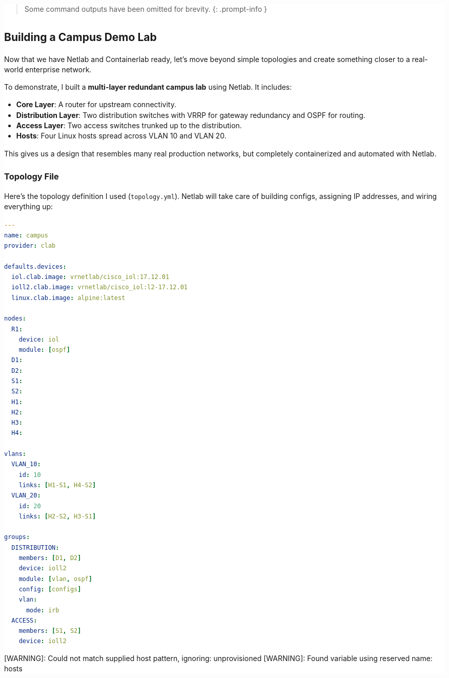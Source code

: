 > Some command outputs have been omitted for brevity.
{: .prompt-info }

## Building a Campus Demo Lab

Now that we have Netlab and Containerlab ready, let’s move beyond simple topologies and create something closer to a real-world enterprise network.

To demonstrate, I built a **multi-layer redundant campus lab** using Netlab. It includes:

* **Core Layer**: A router for upstream connectivity.
* **Distribution Layer**: Two distribution switches with VRRP for gateway redundancy and OSPF for routing.
* **Access Layer**: Two access switches trunked up to the distribution.
* **Hosts**: Four Linux hosts spread across VLAN 10 and VLAN 20.

This gives us a design that resembles many real production networks, but completely containerized and automated with Netlab.

### Topology File

Here’s the topology definition I used (`topology.yml`). Netlab will take care of building configs, assigning IP addresses, and wiring everything up:

```yaml
---
name: campus
provider: clab

defaults.devices:
  iol.clab.image: vrnetlab/cisco_iol:17.12.01
  ioll2.clab.image: vrnetlab/cisco_iol:l2-17.12.01
  linux.clab.image: alpine:latest

nodes:
  R1:
    device: iol
    module: [ospf]
  D1:
  D2:
  S1:
  S2:
  H1:
  H2:
  H3:
  H4:

vlans:
  VLAN_10:
    id: 10
    links: [H1-S1, H4-S2]
  VLAN_20:
    id: 20
    links: [H2-S2, H3-S1]

groups:
  DISTRIBUTION:
    members: [D1, D2]
    device: ioll2
    module: [vlan, ospf]
    config: [configs]
    vlan:
      mode: irb
  ACCESS:
    members: [S1, S2]
    device: ioll2
```

[WARNING]: Could not match supplied host pattern, ignoring: unprovisioned
[WARNING]: Found variable using reserved name: hosts